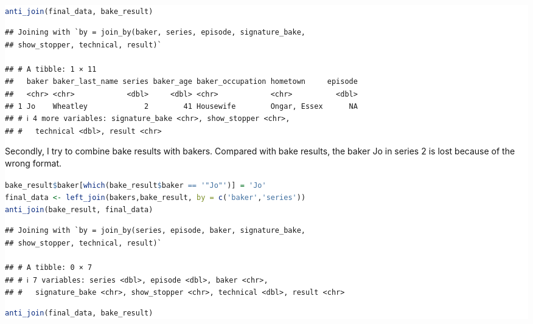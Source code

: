 ``` r
anti_join(final_data, bake_result)
```

    ## Joining with `by = join_by(baker, series, episode, signature_bake,
    ## show_stopper, technical, result)`

    ## # A tibble: 1 × 11
    ##   baker baker_last_name series baker_age baker_occupation hometown     episode
    ##   <chr> <chr>            <dbl>     <dbl> <chr>            <chr>          <dbl>
    ## 1 Jo    Wheatley             2        41 Housewife        Ongar, Essex      NA
    ## # ℹ 4 more variables: signature_bake <chr>, show_stopper <chr>,
    ## #   technical <dbl>, result <chr>

Secondly, I try to combine bake results with bakers. Compared with bake
results, the baker Jo in series 2 is lost because of the wrong format.

``` r
bake_result$baker[which(bake_result$baker == '"Jo"')] = 'Jo'
final_data <- left_join(bakers,bake_result, by = c('baker','series'))
anti_join(bake_result, final_data)
```

    ## Joining with `by = join_by(series, episode, baker, signature_bake,
    ## show_stopper, technical, result)`

    ## # A tibble: 0 × 7
    ## # ℹ 7 variables: series <dbl>, episode <dbl>, baker <chr>,
    ## #   signature_bake <chr>, show_stopper <chr>, technical <dbl>, result <chr>

``` r
anti_join(final_data, bake_result)
```
